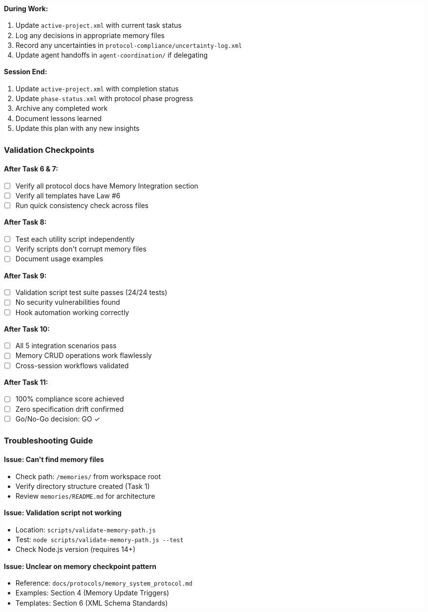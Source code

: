 **During Work:**
1. Update `active-project.xml` with current task status
2. Log any decisions in appropriate memory files
3. Record any uncertainties in `protocol-compliance/uncertainty-log.xml`
4. Update agent handoffs in `agent-coordination/` if delegating

**Session End:**
1. Update `active-project.xml` with completion status
2. Update `phase-status.xml` with protocol phase progress
3. Archive any completed work
4. Document lessons learned
5. Update this plan with any new insights

### Validation Checkpoints

**After Task 6 & 7:**
- [ ] Verify all protocol docs have Memory Integration section
- [ ] Verify all templates have Law #6
- [ ] Run quick consistency check across files

**After Task 8:**
- [ ] Test each utility script independently
- [ ] Verify scripts don't corrupt memory files
- [ ] Document usage examples

**After Task 9:**
- [ ] Validation script test suite passes (24/24 tests)
- [ ] No security vulnerabilities found
- [ ] Hook automation working correctly

**After Task 10:**
- [ ] All 5 integration scenarios pass
- [ ] Memory CRUD operations work flawlessly
- [ ] Cross-session workflows validated

**After Task 11:**
- [ ] 100% compliance score achieved
- [ ] Zero specification drift confirmed
- [ ] Go/No-Go decision: GO ✓

### Troubleshooting Guide

**Issue: Can't find memory files**
- Check path: `/memories/` from workspace root
- Verify directory structure created (Task 1)
- Review `memories/README.md` for architecture

**Issue: Validation script not working**
- Location: `scripts/validate-memory-path.js`
- Test: `node scripts/validate-memory-path.js --test`
- Check Node.js version (requires 14+)

**Issue: Unclear on memory checkpoint pattern**
- Reference: `docs/protocols/memory_system_protocol.md`
- Examples: Section 4 (Memory Update Triggers)
- Templates: Section 6 (XML Schema Standards)
